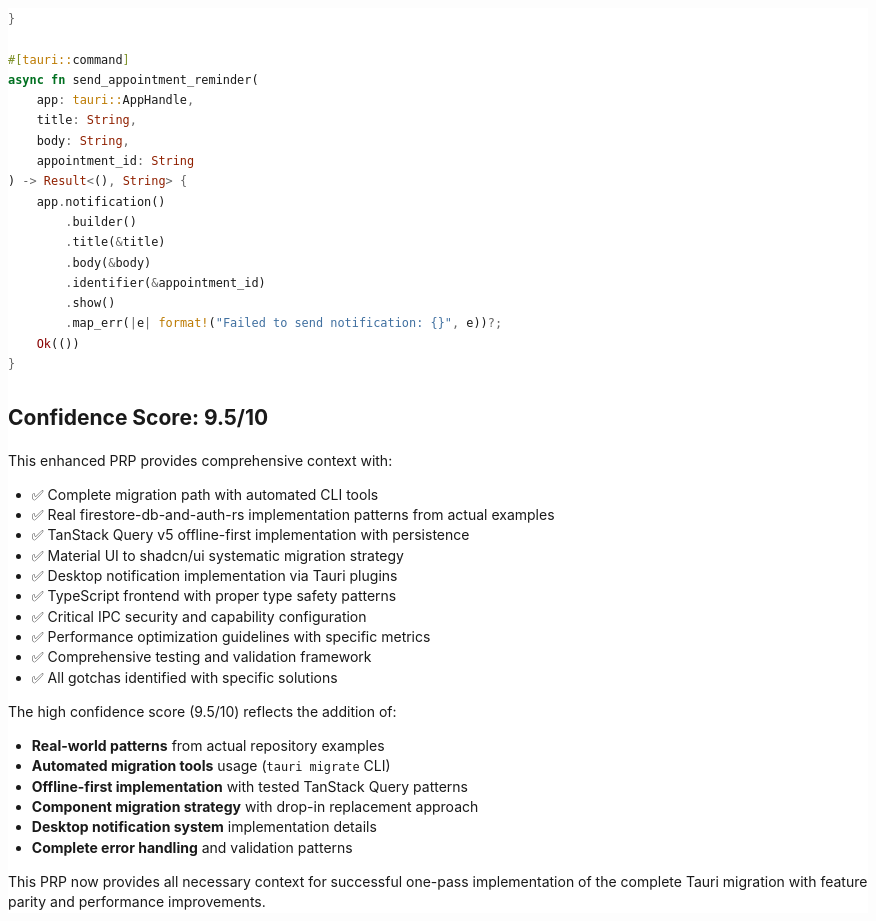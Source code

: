 ```rust
}

#[tauri::command]
async fn send_appointment_reminder(
    app: tauri::AppHandle,
    title: String,
    body: String,
    appointment_id: String
) -> Result<(), String> {
    app.notification()
        .builder()
        .title(&title)
        .body(&body)
        .identifier(&appointment_id)
        .show()
        .map_err(|e| format!("Failed to send notification: {}", e))?;
    Ok(())
}
```

## Confidence Score: 9.5/10

This enhanced PRP provides comprehensive context with:
- ✅ Complete migration path with automated CLI tools
- ✅ Real firestore-db-and-auth-rs implementation patterns from actual examples
- ✅ TanStack Query v5 offline-first implementation with persistence
- ✅ Material UI to shadcn/ui systematic migration strategy
- ✅ Desktop notification implementation via Tauri plugins
- ✅ TypeScript frontend with proper type safety patterns
- ✅ Critical IPC security and capability configuration
- ✅ Performance optimization guidelines with specific metrics
- ✅ Comprehensive testing and validation framework
- ✅ All gotchas identified with specific solutions

The high confidence score (9.5/10) reflects the addition of:
- **Real-world patterns** from actual repository examples
- **Automated migration tools** usage (`tauri migrate` CLI)
- **Offline-first implementation** with tested TanStack Query patterns
- **Component migration strategy** with drop-in replacement approach
- **Desktop notification system** implementation details
- **Complete error handling** and validation patterns

This PRP now provides all necessary context for successful one-pass implementation of the complete Tauri migration with feature parity and performance improvements.